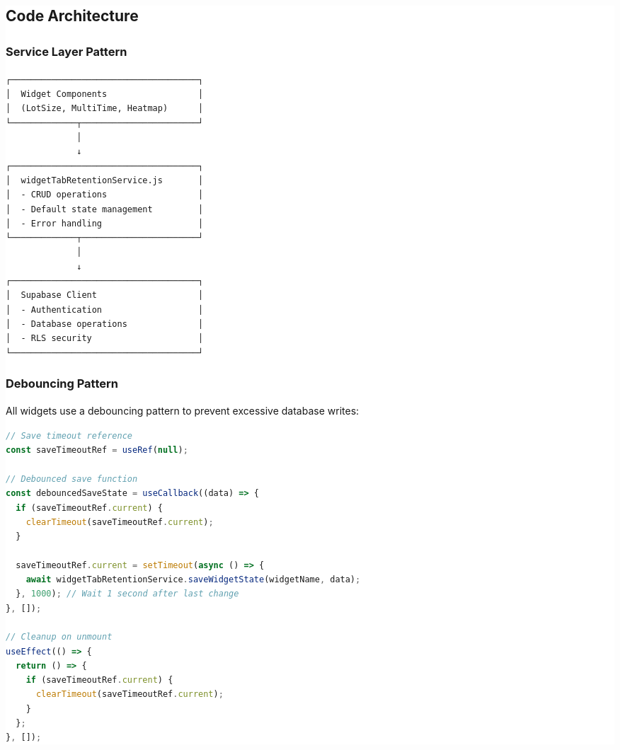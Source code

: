 
## Code Architecture

### Service Layer Pattern
```
┌─────────────────────────────────────┐
│  Widget Components                  │
│  (LotSize, MultiTime, Heatmap)      │
└─────────────┬───────────────────────┘
              │
              ↓
┌─────────────────────────────────────┐
│  widgetTabRetentionService.js       │
│  - CRUD operations                  │
│  - Default state management         │
│  - Error handling                   │
└─────────────┬───────────────────────┘
              │
              ↓
┌─────────────────────────────────────┐
│  Supabase Client                    │
│  - Authentication                   │
│  - Database operations              │
│  - RLS security                     │
└─────────────────────────────────────┘
```

### Debouncing Pattern

All widgets use a debouncing pattern to prevent excessive database writes:

```javascript
// Save timeout reference
const saveTimeoutRef = useRef(null);

// Debounced save function
const debouncedSaveState = useCallback((data) => {
  if (saveTimeoutRef.current) {
    clearTimeout(saveTimeoutRef.current);
  }
  
  saveTimeoutRef.current = setTimeout(async () => {
    await widgetTabRetentionService.saveWidgetState(widgetName, data);
  }, 1000); // Wait 1 second after last change
}, []);

// Cleanup on unmount
useEffect(() => {
  return () => {
    if (saveTimeoutRef.current) {
      clearTimeout(saveTimeoutRef.current);
    }
  };
}, []);
```
